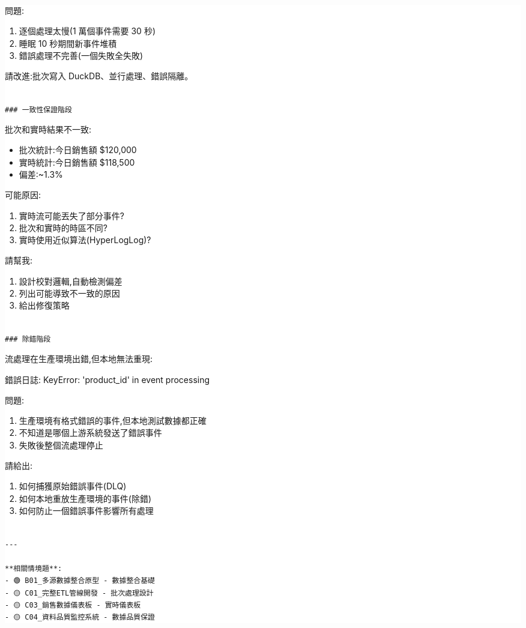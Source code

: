 問題:
1. 逐個處理太慢(1 萬個事件需要 30 秒)
2. 睡眠 10 秒期間新事件堆積
3. 錯誤處理不完善(一個失敗全失敗)

請改進:批次寫入 DuckDB、並行處理、錯誤隔離。
```

### 一致性保證階段
```
批次和實時結果不一致:
- 批次統計:今日銷售額 $120,000
- 實時統計:今日銷售額 $118,500
- 偏差:~1.3%

可能原因:
1. 實時流可能丟失了部分事件?
2. 批次和實時的時區不同?
3. 實時使用近似算法(HyperLogLog)?

請幫我:
1. 設計校對邏輯,自動檢測偏差
2. 列出可能導致不一致的原因
3. 給出修復策略
```

### 除錯階段
```
流處理在生產環境出錯,但本地無法重現:

錯誤日誌:
KeyError: 'product_id' in event processing

問題:
1. 生產環境有格式錯誤的事件,但本地測試數據都正確
2. 不知道是哪個上游系統發送了錯誤事件
3. 失敗後整個流處理停止

請給出:
1. 如何捕獲原始錯誤事件(DLQ)
2. 如何本地重放生產環境的事件(除錯)
3. 如何防止一個錯誤事件影響所有處理
```

---

**相關情境題**:
- 🟢 B01_多源數據整合原型 - 數據整合基礎
- 🟡 C01_完整ETL管線開發 - 批次處理設計
- 🟡 C03_銷售數據儀表板 - 實時儀表板
- 🟡 C04_資料品質監控系統 - 數據品質保證
